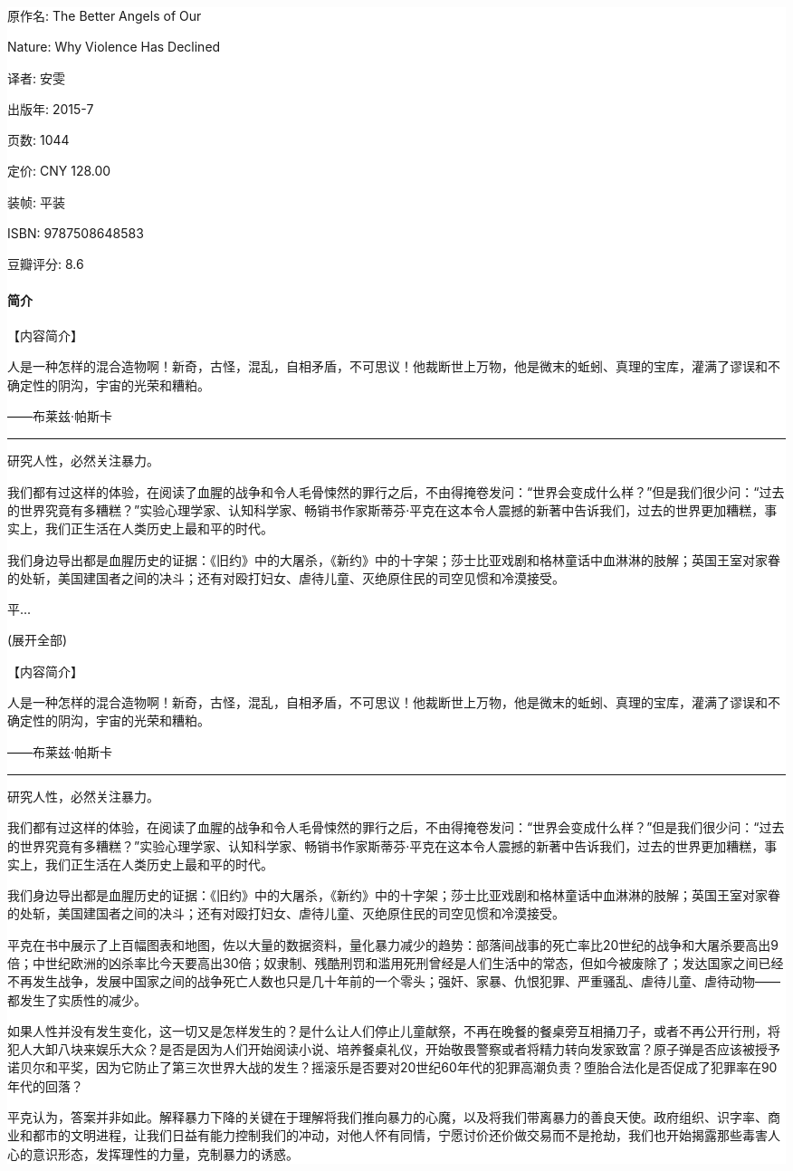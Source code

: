 原作名: The Better Angels of Our 

Nature: Why Violence Has Declined 

译者: 安雯 

出版年: 2015-7 

页数: 1044 

定价: CNY 128.00 

装帧: 平装 

ISBN: 9787508648583

豆瓣评分: 8.6

#### 简介

【内容简介】

人是一种怎样的混合造物啊！新奇，古怪，混乱，自相矛盾，不可思议！他裁断世上万物，他是微末的蚯蚓、真理的宝库，灌满了谬误和不确定性的阴沟，宇宙的光荣和糟粕。

——布莱兹·帕斯卡

----------------

研究人性，必然关注暴力。

我们都有过这样的体验，在阅读了血腥的战争和令人毛骨悚然的罪行之后，不由得掩卷发问：“世界会变成什么样？”但是我们很少问：“过去的世界究竟有多糟糕？”实验心理学家、认知科学家、畅销书作家斯蒂芬·平克在这本令人震撼的新著中告诉我们，过去的世界更加糟糕，事实上，我们正生活在人类历史上最和平的时代。

我们身边导出都是血腥历史的证据：《旧约》中的大屠杀，《新约》中的十字架；莎士比亚戏剧和格林童话中血淋淋的肢解；英国王室对家眷的处斩，美国建国者之间的决斗；还有对殴打妇女、虐待儿童、灭绝原住民的司空见惯和冷漠接受。

平...

(展开全部)

【内容简介】

人是一种怎样的混合造物啊！新奇，古怪，混乱，自相矛盾，不可思议！他裁断世上万物，他是微末的蚯蚓、真理的宝库，灌满了谬误和不确定性的阴沟，宇宙的光荣和糟粕。

——布莱兹·帕斯卡

----------------

研究人性，必然关注暴力。

我们都有过这样的体验，在阅读了血腥的战争和令人毛骨悚然的罪行之后，不由得掩卷发问：“世界会变成什么样？”但是我们很少问：“过去的世界究竟有多糟糕？”实验心理学家、认知科学家、畅销书作家斯蒂芬·平克在这本令人震撼的新著中告诉我们，过去的世界更加糟糕，事实上，我们正生活在人类历史上最和平的时代。

我们身边导出都是血腥历史的证据：《旧约》中的大屠杀，《新约》中的十字架；莎士比亚戏剧和格林童话中血淋淋的肢解；英国王室对家眷的处斩，美国建国者之间的决斗；还有对殴打妇女、虐待儿童、灭绝原住民的司空见惯和冷漠接受。

平克在书中展示了上百幅图表和地图，佐以大量的数据资料，量化暴力减少的趋势：部落间战事的死亡率比20世纪的战争和大屠杀要高出9倍；中世纪欧洲的凶杀率比今天要高出30倍；奴隶制、残酷刑罚和滥用死刑曾经是人们生活中的常态，但如今被废除了；发达国家之间已经不再发生战争，发展中国家之间的战争死亡人数也只是几十年前的一个零头；强奸、家暴、仇恨犯罪、严重骚乱、虐待儿童、虐待动物——都发生了实质性的减少。

如果人性并没有发生变化，这一切又是怎样发生的？是什么让人们停止儿童献祭，不再在晚餐的餐桌旁互相捅刀子，或者不再公开行刑，将犯人大卸八块来娱乐大众？是否是因为人们开始阅读小说、培养餐桌礼仪，开始敬畏警察或者将精力转向发家致富？原子弹是否应该被授予诺贝尔和平奖，因为它防止了第三次世界大战的发生？摇滚乐是否要对20世纪60年代的犯罪高潮负责？堕胎合法化是否促成了犯罪率在90年代的回落？

平克认为，答案并非如此。解释暴力下降的关键在于理解将我们推向暴力的心魔，以及将我们带离暴力的善良天使。政府组织、识字率、商业和都市的文明进程，让我们日益有能力控制我们的冲动，对他人怀有同情，宁愿讨价还价做交易而不是抢劫，我们也开始揭露那些毒害人心的意识形态，发挥理性的力量，克制暴力的诱惑。
